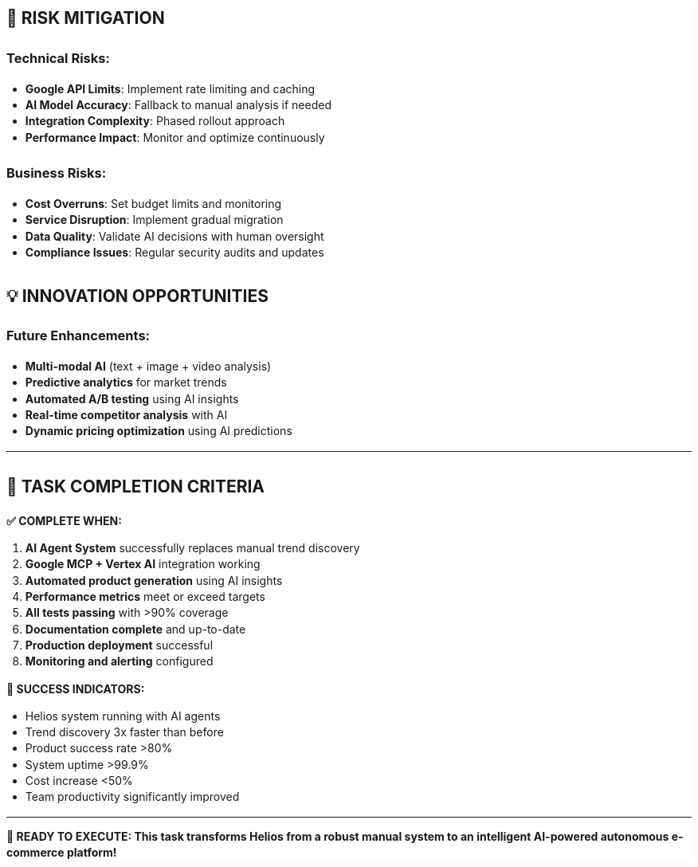 ## **🚨 RISK MITIGATION**

### **Technical Risks:**
- **Google API Limits**: Implement rate limiting and caching
- **AI Model Accuracy**: Fallback to manual analysis if needed
- **Integration Complexity**: Phased rollout approach
- **Performance Impact**: Monitor and optimize continuously

### **Business Risks:**
- **Cost Overruns**: Set budget limits and monitoring
- **Service Disruption**: Implement gradual migration
- **Data Quality**: Validate AI decisions with human oversight
- **Compliance Issues**: Regular security audits and updates

## **💡 INNOVATION OPPORTUNITIES**

### **Future Enhancements:**
- **Multi-modal AI** (text + image + video analysis)
- **Predictive analytics** for market trends
- **Automated A/B testing** using AI insights
- **Real-time competitor analysis** with AI
- **Dynamic pricing optimization** using AI predictions

---

## **🎯 TASK COMPLETION CRITERIA**

**✅ COMPLETE WHEN:**
1. **AI Agent System** successfully replaces manual trend discovery
2. **Google MCP + Vertex AI** integration working
3. **Automated product generation** using AI insights
4. **Performance metrics** meet or exceed targets
5. **All tests passing** with >90% coverage
6. **Documentation complete** and up-to-date
7. **Production deployment** successful
8. **Monitoring and alerting** configured

**🎉 SUCCESS INDICATORS:**
- Helios system running with AI agents
- Trend discovery 3x faster than before
- Product success rate >80%
- System uptime >99.9%
- Cost increase <50%
- Team productivity significantly improved

---

**🎯 READY TO EXECUTE: This task transforms Helios from a robust manual system to an intelligent AI-powered autonomous e-commerce platform!**
